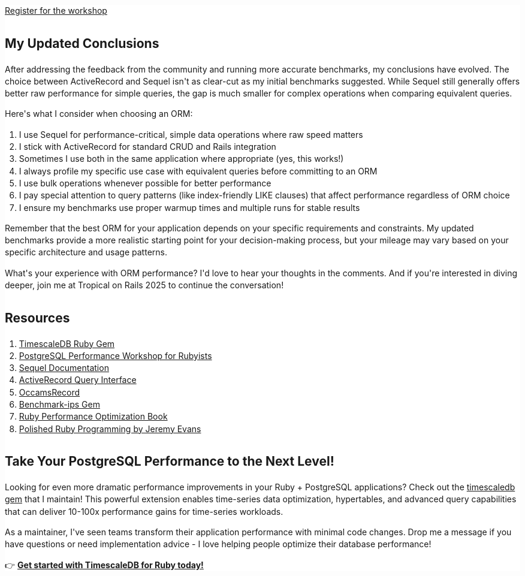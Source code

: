 [Register for the workshop](https://www.tropicalonrails.com/#workshops)

## My Updated Conclusions

After addressing the feedback from the community and running more accurate benchmarks, my conclusions have evolved. The choice between ActiveRecord and Sequel isn't as clear-cut as my initial benchmarks suggested. While Sequel still generally offers better raw performance for simple queries, the gap is much smaller for complex operations when comparing equivalent queries.

Here's what I consider when choosing an ORM:
1. I use Sequel for performance-critical, simple data operations where raw speed matters
2. I stick with ActiveRecord for standard CRUD and Rails integration
3. Sometimes I use both in the same application where appropriate (yes, this works!)
4. I always profile my specific use case with equivalent queries before committing to an ORM
5. I use bulk operations whenever possible for better performance
6. I pay special attention to query patterns (like index-friendly LIKE clauses) that affect performance regardless of ORM choice
7. I ensure my benchmarks use proper warmup times and multiple runs for stable results

Remember that the best ORM for your application depends on your specific requirements and constraints. My updated benchmarks provide a more realistic starting point for your decision-making process, but your mileage may vary based on your specific architecture and usage patterns.

What's your experience with ORM performance? I'd love to hear your thoughts in the comments. And if you're interested in diving deeper, join me at Tropical on Rails 2025 to continue the conversation!

## Resources

1. [TimescaleDB Ruby Gem](https://github.com/timescale/timescaledb-ruby)
2. [PostgreSQL Performance Workshop for Rubyists](https://github.com/timescale/postgresql-performance-for-rubyists)
3. [Sequel Documentation](https://github.com/jeremyevans/sequel)
4. [ActiveRecord Query Interface](https://guides.rubyonrails.org/active_record_querying.html)
5. [OccamsRecord](https://github.com/jhollinger/occams-record)
6. [Benchmark-ips Gem](https://github.com/evanphx/benchmark-ips)
7. [Ruby Performance Optimization Book](https://pragprog.com/titles/adrpo/ruby-performance-optimization/)
8. [Polished Ruby Programming by Jeremy Evans](https://www.manning.com/books/polished-ruby-programming)

## Take Your PostgreSQL Performance to the Next Level!

Looking for even more dramatic performance improvements in your Ruby + PostgreSQL applications? Check out the [timescaledb gem](https://github.com/timescale/timescaledb-ruby) that I maintain! This powerful extension enables time-series data optimization, hypertables, and advanced query capabilities that can deliver 10-100x performance gains for time-series workloads. 

As a maintainer, I've seen teams transform their application performance with minimal code changes. Drop me a message if you have questions or need implementation advice - I love helping people optimize their database performance!

👉 **[Get started with TimescaleDB for Ruby today!](https://github.com/timescale/timescaledb-ruby)**